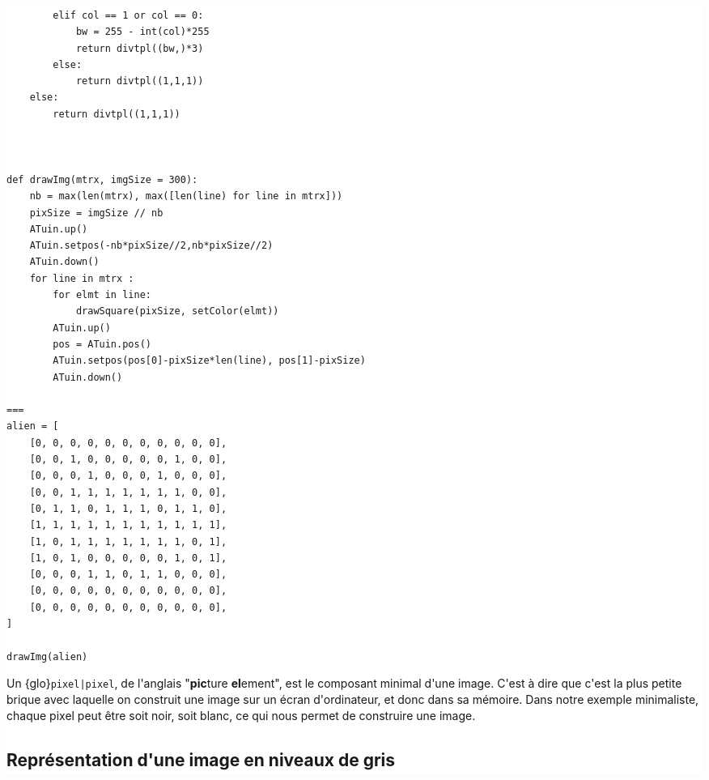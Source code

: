 ```{codeplay}
        elif col == 1 or col == 0:
            bw = 255 - int(col)*255
            return divtpl((bw,)*3)
        else:
            return divtpl((1,1,1))
    else:
        return divtpl((1,1,1))



def drawImg(mtrx, imgSize = 300):
    nb = max(len(mtrx), max([len(line) for line in mtrx]))
    pixSize = imgSize // nb
    ATuin.up()
    ATuin.setpos(-nb*pixSize//2,nb*pixSize//2)
    ATuin.down()
    for line in mtrx :
        for elmt in line:
            drawSquare(pixSize, setColor(elmt))
        ATuin.up()
        pos = ATuin.pos()
        ATuin.setpos(pos[0]-pixSize*len(line), pos[1]-pixSize)
        ATuin.down()

===
alien = [
    [0, 0, 0, 0, 0, 0, 0, 0, 0, 0, 0],
    [0, 0, 1, 0, 0, 0, 0, 0, 1, 0, 0],
    [0, 0, 0, 1, 0, 0, 0, 1, 0, 0, 0],
    [0, 0, 1, 1, 1, 1, 1, 1, 1, 0, 0],
    [0, 1, 1, 0, 1, 1, 1, 0, 1, 1, 0],
    [1, 1, 1, 1, 1, 1, 1, 1, 1, 1, 1],
    [1, 0, 1, 1, 1, 1, 1, 1, 1, 0, 1],
    [1, 0, 1, 0, 0, 0, 0, 0, 1, 0, 1],
    [0, 0, 0, 1, 1, 0, 1, 1, 0, 0, 0],
    [0, 0, 0, 0, 0, 0, 0, 0, 0, 0, 0],
    [0, 0, 0, 0, 0, 0, 0, 0, 0, 0, 0],
]

drawImg(alien)
```



Un {glo}`pixel|pixel`, de l'anglais "**pic**ture **el**ement", est le composant minimal d'une image. C'est à dire que c'est la plus petite brique avec laquelle on construit une image sur un écran d'ordinateur, et donc dans sa mémoire. Dans notre exemple minimaliste, chaque pixel peut être soit noir, soit blanc, ce qui nous permet de construire une image.



## Représentation d'une image en niveaux de gris
